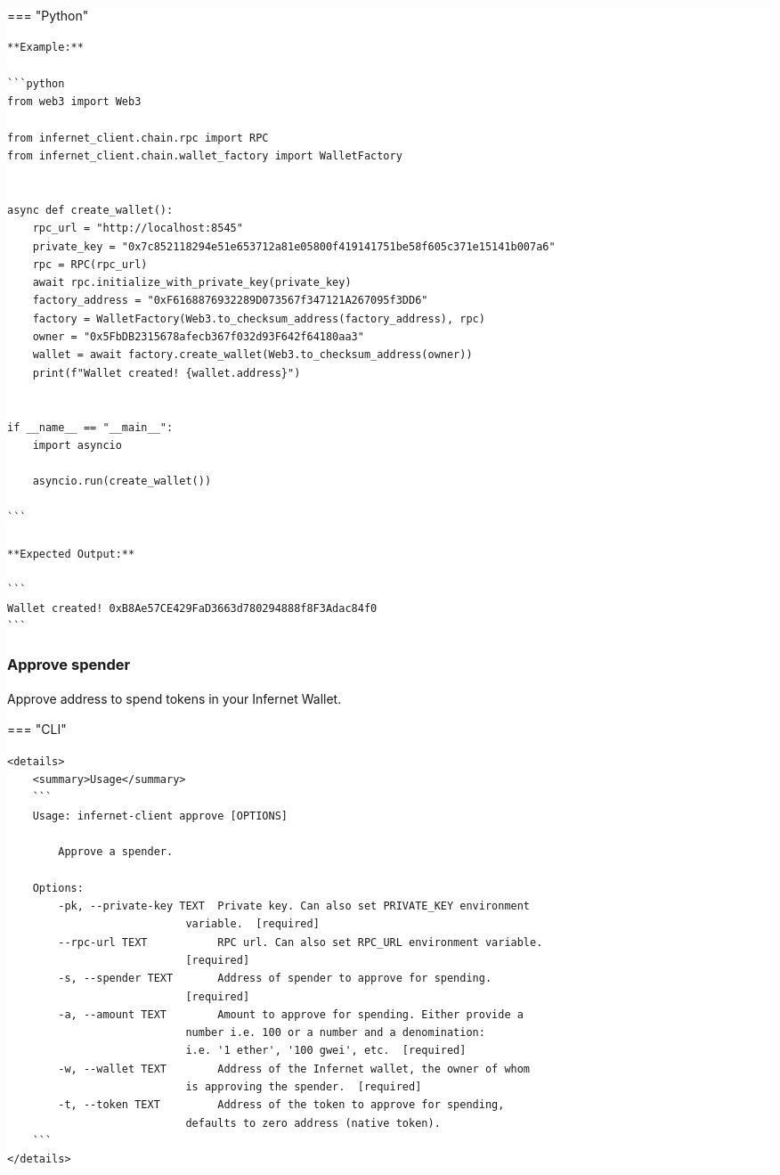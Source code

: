 === "Python"

    **Example:**

    ```python
    from web3 import Web3

    from infernet_client.chain.rpc import RPC
    from infernet_client.chain.wallet_factory import WalletFactory


    async def create_wallet():
        rpc_url = "http://localhost:8545"
        private_key = "0x7c852118294e51e653712a81e05800f419141751be58f605c371e15141b007a6"
        rpc = RPC(rpc_url)
        await rpc.initialize_with_private_key(private_key)
        factory_address = "0xF6168876932289D073567f347121A267095f3DD6"
        factory = WalletFactory(Web3.to_checksum_address(factory_address), rpc)
        owner = "0x5FbDB2315678afecb367f032d93F642f64180aa3"
        wallet = await factory.create_wallet(Web3.to_checksum_address(owner))
        print(f"Wallet created! {wallet.address}")


    if __name__ == "__main__":
        import asyncio

        asyncio.run(create_wallet())

    ```

    **Expected Output:**

    ```
    Wallet created! 0xB8Ae57CE429FaD3663d780294888f8F3Adac84f0
    ```

### Approve spender

Approve address to spend tokens in your Infernet Wallet.

=== "CLI"

    <details>
        <summary>Usage</summary>
        ```
        Usage: infernet-client approve [OPTIONS]

            Approve a spender.

        Options:
            -pk, --private-key TEXT  Private key. Can also set PRIVATE_KEY environment
                                variable.  [required]
            --rpc-url TEXT           RPC url. Can also set RPC_URL environment variable.
                                [required]
            -s, --spender TEXT       Address of spender to approve for spending.
                                [required]
            -a, --amount TEXT        Amount to approve for spending. Either provide a
                                number i.e. 100 or a number and a denomination:
                                i.e. '1 ether', '100 gwei', etc.  [required]
            -w, --wallet TEXT        Address of the Infernet wallet, the owner of whom
                                is approving the spender.  [required]
            -t, --token TEXT         Address of the token to approve for spending,
                                defaults to zero address (native token).
        ```
    </details>
